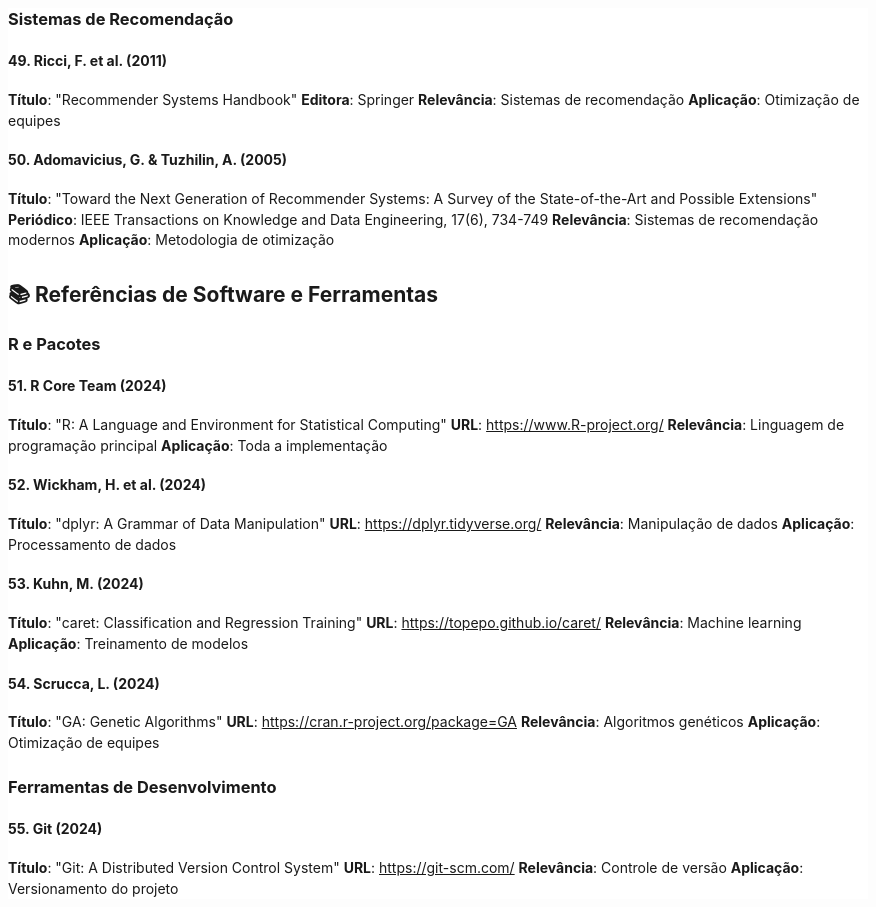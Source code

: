 ### **Sistemas de Recomendação**

#### **49. Ricci, F. et al. (2011)**
**Título**: "Recommender Systems Handbook"
**Editora**: Springer
**Relevância**: Sistemas de recomendação
**Aplicação**: Otimização de equipes

#### **50. Adomavicius, G. & Tuzhilin, A. (2005)**
**Título**: "Toward the Next Generation of Recommender Systems: A Survey of the State-of-the-Art and Possible Extensions"
**Periódico**: IEEE Transactions on Knowledge and Data Engineering, 17(6), 734-749
**Relevância**: Sistemas de recomendação modernos
**Aplicação**: Metodologia de otimização

## 📚 Referências de Software e Ferramentas

### **R e Pacotes**

#### **51. R Core Team (2024)**
**Título**: "R: A Language and Environment for Statistical Computing"
**URL**: https://www.R-project.org/
**Relevância**: Linguagem de programação principal
**Aplicação**: Toda a implementação

#### **52. Wickham, H. et al. (2024)**
**Título**: "dplyr: A Grammar of Data Manipulation"
**URL**: https://dplyr.tidyverse.org/
**Relevância**: Manipulação de dados
**Aplicação**: Processamento de dados

#### **53. Kuhn, M. (2024)**
**Título**: "caret: Classification and Regression Training"
**URL**: https://topepo.github.io/caret/
**Relevância**: Machine learning
**Aplicação**: Treinamento de modelos

#### **54. Scrucca, L. (2024)**
**Título**: "GA: Genetic Algorithms"
**URL**: https://cran.r-project.org/package=GA
**Relevância**: Algoritmos genéticos
**Aplicação**: Otimização de equipes

### **Ferramentas de Desenvolvimento**

#### **55. Git (2024)**
**Título**: "Git: A Distributed Version Control System"
**URL**: https://git-scm.com/
**Relevância**: Controle de versão
**Aplicação**: Versionamento do projeto
